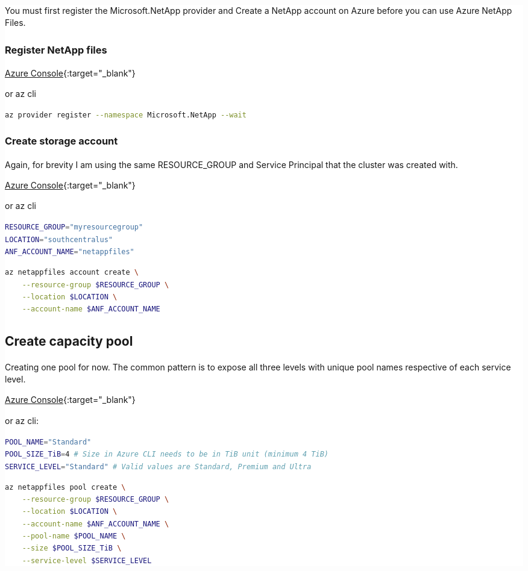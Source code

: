 You must first register the Microsoft.NetApp provider and Create a NetApp account on Azure before you can use Azure NetApp Files.

### Register NetApp files

[Azure Console](https://docs.microsoft.com/en-us/azure/azure-netapp-files/azure-netapp-files-register){:target="_blank"}

or az cli

```bash
az provider register --namespace Microsoft.NetApp --wait
```

### Create storage account

Again, for brevity I am using the same RESOURCE_GROUP and Service Principal that the cluster was created with.

[Azure Console](https://docs.microsoft.com/en-us/azure/azure-netapp-files/azure-netapp-files-create-netapp-account){:target="_blank"}

or az cli

```bash
RESOURCE_GROUP="myresourcegroup"
LOCATION="southcentralus"
ANF_ACCOUNT_NAME="netappfiles"
```

```bash
az netappfiles account create \
    --resource-group $RESOURCE_GROUP \
    --location $LOCATION \
    --account-name $ANF_ACCOUNT_NAME
```

## Create capacity pool

Creating one pool for now. The common pattern is to expose all three levels with unique pool names respective of each service level.

[Azure Console](https://docs.microsoft.com/en-us/azure/azure-netapp-files/azure-netapp-files-set-up-capacity-pool){:target="_blank"}

or az cli:

```bash
POOL_NAME="Standard"
POOL_SIZE_TiB=4 # Size in Azure CLI needs to be in TiB unit (minimum 4 TiB)
SERVICE_LEVEL="Standard" # Valid values are Standard, Premium and Ultra
```

```bash
az netappfiles pool create \
    --resource-group $RESOURCE_GROUP \
    --location $LOCATION \
    --account-name $ANF_ACCOUNT_NAME \
    --pool-name $POOL_NAME \
    --size $POOL_SIZE_TiB \
    --service-level $SERVICE_LEVEL
```
